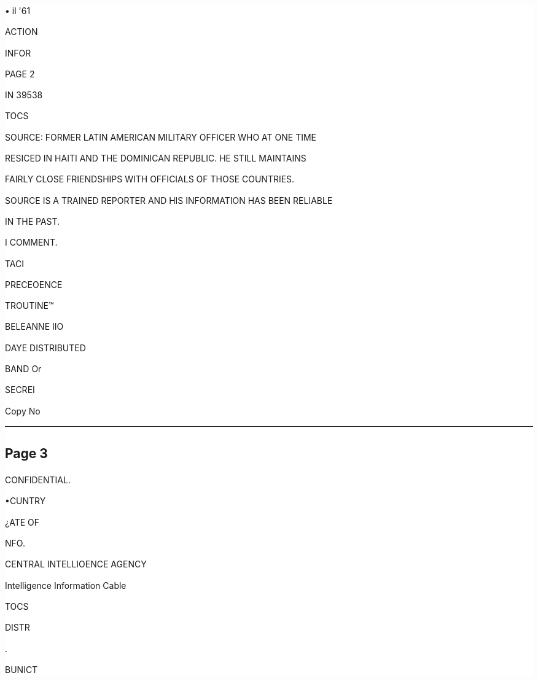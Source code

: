 • il '61

ACTION

INFOR

PAGE 2

IN 39538

TOCS

SOURCE: FORMER LATIN AMERICAN MILITARY OFFICER WHO AT ONE TIME

RESICED IN HAITI AND THE DOMINICAN REPUBLIC. HE STILL MAINTAINS

FAIRLY CLOSE FRIENDSHIPS WITH OFFICIALS OF THOSE COUNTRIES.

SOURCE IS A TRAINED REPORTER AND HIS INFORMATION HAS BEEN RELIABLE

IN THE PAST.

I COMMENT.

TACI

PRECEOENCE

TROUTINE™

BELEANNE IIO

DAYE DISTRIBUTED

BAND Or

SECREI

Copy No

---

## Page 3

CONFIDENTIAL.

•CUNTRY

¿ATE OF

NFO.

CENTRAL INTELLIOENCE AGENCY

Intelligence Information Cable

TOCS

DISTR

.

BUNICT
